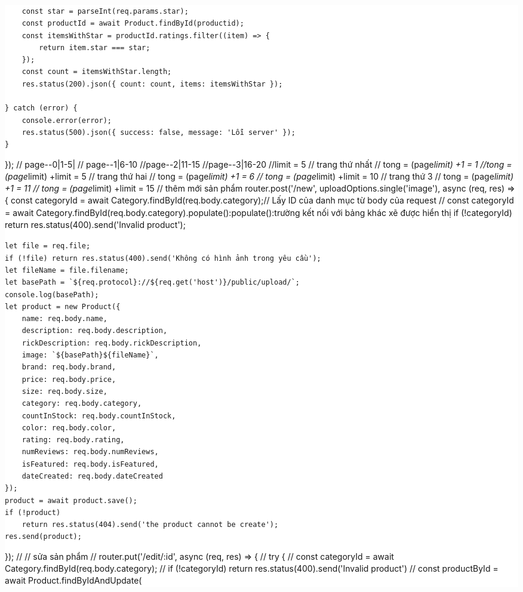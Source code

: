         const star = parseInt(req.params.star);
        const productId = await Product.findById(productid);
        const itemsWithStar = productId.ratings.filter((item) => {
            return item.star === star;
        });
        const count = itemsWithStar.length;
        res.status(200).json({ count: count, items: itemsWithStar });

    } catch (error) {
        console.error(error);
        res.status(500).json({ success: false, message: 'Lỗi server' });
    }
});
// page--0|1-5| // page--1|6-10 //page--2|11-15 //page--3|16-20
//limit = 5
// trang thứ nhất
// tong = (page*limit) +1 = 1
//tong = (page*limit) +limit = 5
// trang thứ hai
// tong = (page*limit) +1 = 6
// tong = (page*limit) +limit = 10
// trang thứ 3
// tong = (page*limit) +1 = 11
// tong = (page*limit) +limit = 15
// thêm mới sản phẩm
router.post('/new', uploadOptions.single('image'), async (req, res) => {
    const categoryId = await Category.findById(req.body.category);// Lấy ID của danh mục từ body của request
    // const categoryId = await Category.findById(req.body.category).populate():populate():trường kết nối với bảng khác xẽ được hiển thị
    if (!categoryId) return res.status(400).send('Invalid product');

    let file = req.file;
    if (!file) return res.status(400).send('Không có hình ảnh trong yêu cầu');
    let fileName = file.filename;
    let basePath = `${req.protocol}://${req.get('host')}/public/upload/`;
    console.log(basePath);
    let product = new Product({
        name: req.body.name,
        description: req.body.description,
        rickDescription: req.body.rickDescription,
        image: `${basePath}${fileName}`,
        brand: req.body.brand,
        price: req.body.price,
        size: req.body.size,
        category: req.body.category,
        countInStock: req.body.countInStock,
        color: req.body.color,
        rating: req.body.rating,
        numReviews: req.body.numReviews,
        isFeatured: req.body.isFeatured,
        dateCreated: req.body.dateCreated
    });
    product = await product.save();
    if (!product)
        return res.status(404).send('the product cannot be create');
    res.send(product);
});
// // sửa sản phẩm
// router.put('/edit/:id', async (req, res) => {
//     try {
//         const categoryId = await Category.findById(req.body.category);
//         if (!categoryId) return res.status(400).send('Invalid product')
//         const productById = await Product.findByIdAndUpdate(